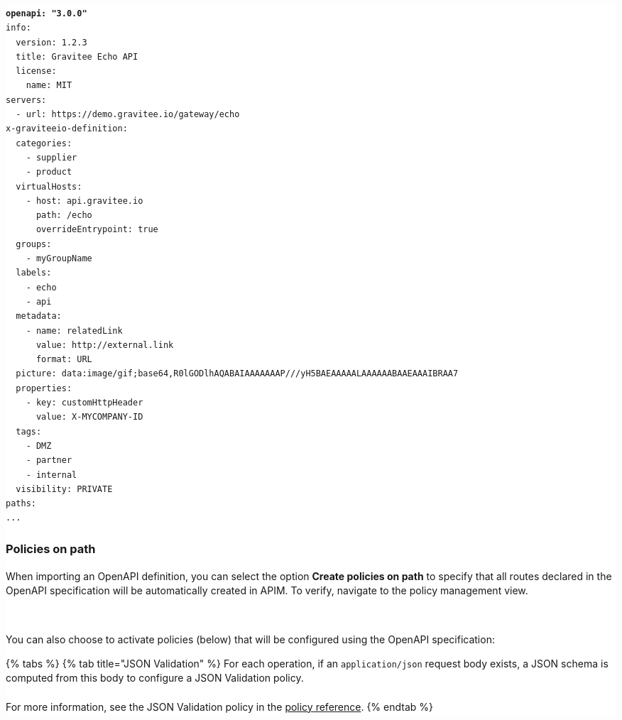 <pre class="language-yaml" data-title="Example"><code class="lang-yaml"><strong>openapi: "3.0.0"
</strong>info:
  version: 1.2.3
  title: Gravitee Echo API
  license:
    name: MIT
servers:
  - url: https://demo.gravitee.io/gateway/echo
x-graviteeio-definition:
  categories:
    - supplier
    - product
  virtualHosts:
    - host: api.gravitee.io
      path: /echo
      overrideEntrypoint: true
  groups:
    - myGroupName
  labels:
    - echo
    - api
  metadata:
    - name: relatedLink
      value: http://external.link
      format: URL
  picture: data:image/gif;base64,R0lGODlhAQABAIAAAAAAAP///yH5BAEAAAAALAAAAAABAAEAAAIBRAA7
  properties:
    - key: customHttpHeader
      value: X-MYCOMPANY-ID
  tags:
    - DMZ
    - partner
    - internal
  visibility: PRIVATE
paths:
...
</code></pre>

### Policies on path

When importing an OpenAPI definition, you can select the option **Create policies on path** to specify that all routes declared in the OpenAPI specification will be automatically created in APIM. To verify, navigate to the policy management view.

<figure><img src="https://docs.gravitee.io/images/apim/3.x/api-publisher-guide/manage-apis/graviteeio-import-openapi-policies-path.png" alt=""><figcaption></figcaption></figure>

You can also choose to activate policies (below) that will be configured using the OpenAPI specification:

{% tabs %}
{% tab title="JSON Validation" %}
For each operation, if an `application/json` request body exists, a JSON schema is computed from this body to configure a JSON Validation policy.\
\
For more information, see the JSON Validation policy in the [policy reference](../apply-policies/policy-reference/).
{% endtab %}
